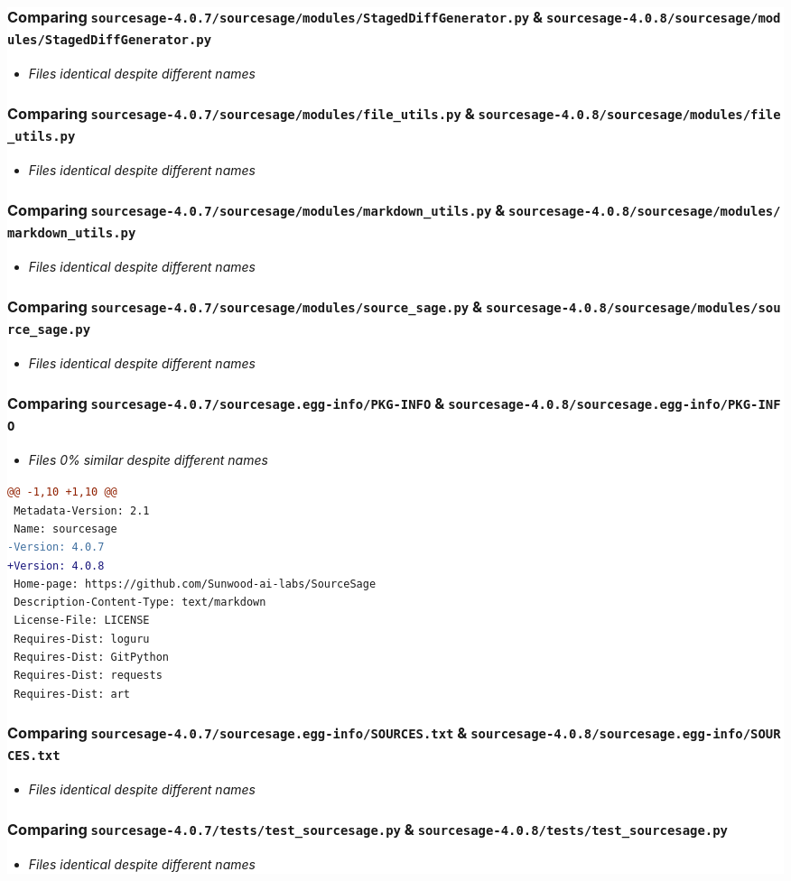 ### Comparing `sourcesage-4.0.7/sourcesage/modules/StagedDiffGenerator.py` & `sourcesage-4.0.8/sourcesage/modules/StagedDiffGenerator.py`

 * *Files identical despite different names*

### Comparing `sourcesage-4.0.7/sourcesage/modules/file_utils.py` & `sourcesage-4.0.8/sourcesage/modules/file_utils.py`

 * *Files identical despite different names*

### Comparing `sourcesage-4.0.7/sourcesage/modules/markdown_utils.py` & `sourcesage-4.0.8/sourcesage/modules/markdown_utils.py`

 * *Files identical despite different names*

### Comparing `sourcesage-4.0.7/sourcesage/modules/source_sage.py` & `sourcesage-4.0.8/sourcesage/modules/source_sage.py`

 * *Files identical despite different names*

### Comparing `sourcesage-4.0.7/sourcesage.egg-info/PKG-INFO` & `sourcesage-4.0.8/sourcesage.egg-info/PKG-INFO`

 * *Files 0% similar despite different names*

```diff
@@ -1,10 +1,10 @@
 Metadata-Version: 2.1
 Name: sourcesage
-Version: 4.0.7
+Version: 4.0.8
 Home-page: https://github.com/Sunwood-ai-labs/SourceSage
 Description-Content-Type: text/markdown
 License-File: LICENSE
 Requires-Dist: loguru
 Requires-Dist: GitPython
 Requires-Dist: requests
 Requires-Dist: art
```

### Comparing `sourcesage-4.0.7/sourcesage.egg-info/SOURCES.txt` & `sourcesage-4.0.8/sourcesage.egg-info/SOURCES.txt`

 * *Files identical despite different names*

### Comparing `sourcesage-4.0.7/tests/test_sourcesage.py` & `sourcesage-4.0.8/tests/test_sourcesage.py`

 * *Files identical despite different names*

